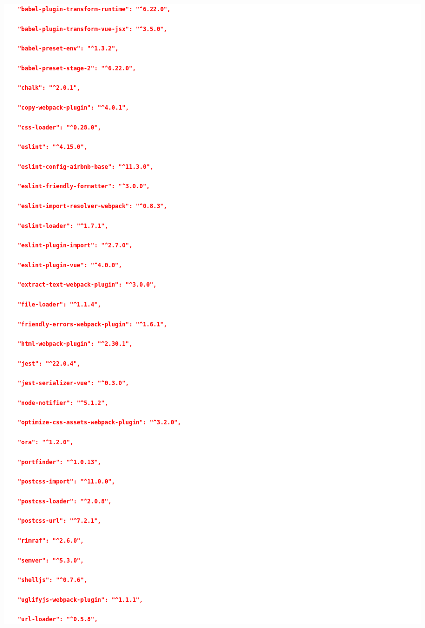 ```json
    "babel-plugin-transform-runtime": "^6.22.0",

    "babel-plugin-transform-vue-jsx": "^3.5.0",

    "babel-preset-env": "^1.3.2",

    "babel-preset-stage-2": "^6.22.0",

    "chalk": "^2.0.1",

    "copy-webpack-plugin": "^4.0.1",

    "css-loader": "^0.28.0",

    "eslint": "^4.15.0",

    "eslint-config-airbnb-base": "^11.3.0",

    "eslint-friendly-formatter": "^3.0.0",

    "eslint-import-resolver-webpack": "^0.8.3",

    "eslint-loader": "^1.7.1",

    "eslint-plugin-import": "^2.7.0",

    "eslint-plugin-vue": "^4.0.0",

    "extract-text-webpack-plugin": "^3.0.0",

    "file-loader": "^1.1.4",

    "friendly-errors-webpack-plugin": "^1.6.1",

    "html-webpack-plugin": "^2.30.1",

    "jest": "^22.0.4",

    "jest-serializer-vue": "^0.3.0",

    "node-notifier": "^5.1.2",

    "optimize-css-assets-webpack-plugin": "^3.2.0",

    "ora": "^1.2.0",

    "portfinder": "^1.0.13",

    "postcss-import": "^11.0.0",

    "postcss-loader": "^2.0.8",

    "postcss-url": "^7.2.1",

    "rimraf": "^2.6.0",

    "semver": "^5.3.0",

    "shelljs": "^0.7.6",

    "uglifyjs-webpack-plugin": "^1.1.1",

    "url-loader": "^0.5.8",
```